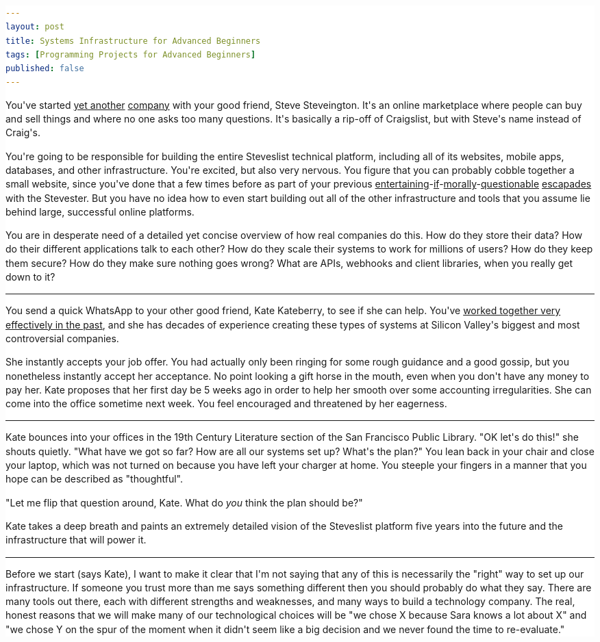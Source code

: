 ```yaml
---
layout: post
title: Systems Infrastructure for Advanced Beginners
tags: [Programming Projects for Advanced Beginners]
published: false
---
```

You've started [yet another][tinder] [company][whatsapp] with your good friend, Steve Steveington. It's an online marketplace where people can buy and sell things and where no one asks too many questions. It's basically a rip-off of Craigslist, but with Steve's name instead of Craig's.

[tinder]: https://robertheaton.com/2018/07/09/how-tinder-keeps-your-location-a-bit-private/
[whatsapp]: https://robertheaton.com/2017/10/09/tracking-friends-and-strangers-using-whatsapp/
[facebook]: https://robertheaton.com/2014/12/08/fun-with-your-friends-facebook-and-tinder-session-tokens/
[whatsapp2]: https://robertheaton.com/2016/10/22/a-tale-of-love-betrayal-social-engineering-and-whatsapp/
[wifi]: https://robertheaton.com/2019/01/15/a-brief-history-of-wi-fi-privacy-vulnerabilities/

You're going to be responsible for building the entire Steveslist technical platform, including all of its websites, mobile apps, databases, and other infrastructure. You're excited, but also very nervous. You figure that you can probably cobble together a small website, since you've done that a few times before as part of your previous [entertaining][tinder]-[if][whatsapp]-[morally][facebook]-[questionable][whatsapp2] [escapades][wifi] with the Stevester. But you have no idea how to even start building out all of the other infrastructure and tools that you assume lie behind large, successful online platforms.

You are in desperate need of a detailed yet concise overview of how real companies do this. How do they store their data? How do their different applications talk to each other? How do they scale their systems to work for millions of users? How do they keep them secure? How do they make sure nothing goes wrong? What are APIs, webhooks and client libraries, when you really get down to it?

----

You send a quick WhatsApp to your other good friend, Kate Kateberry, to see if she can help. You've [worked together very effectively in the past][wifi], and she has decades of experience creating these types of systems at Silicon Valley's biggest and most controversial companies.

[wifi]: https://robertheaton.com/2019/01/15/a-brief-history-of-wi-fi-privacy-vulnerabilities/

She instantly accepts your job offer. You had actually only been ringing for some rough guidance and a good gossip, but you nonetheless instantly accept her acceptance. No point looking a gift horse in the mouth, even when you don't have any money to pay her. Kate proposes that her first day be 5 weeks ago in order to help her smooth over some accounting irregularities. She can come into the office sometime next week. You feel encouraged and threatened by her eagerness.

----

Kate bounces into your offices in the 19th Century Literature section of the San Francisco Public Library. "OK let's do this!" she shouts quietly. "What have we got so far? How are all our systems set up? What's the plan?" You lean back in your chair and close your laptop, which was not turned on because you have left your charger at home. You steeple your fingers in a manner that you hope can be described as "thoughtful".

"Let me flip that question around, Kate. What do *you* think the plan should be?"

Kate takes a deep breath and paints an extremely detailed vision of the Steveslist platform five years into the future and the infrastructure that will power it.

----

Before we start (says Kate), I want to make it clear that I'm not saying that any of this is necessarily the "right" way to set up our infrastructure. If someone you trust more than me says something different then you should probably do what they say. There are many tools out there, each with different strengths and weaknesses, and many ways to build a technology company. The real, honest reasons that we will make many of our technological choices will be "we chose X because Sara knows a lot about X" and "we chose Y on the spur of the moment when it didn't seem like a big decision and we never found the time to re-evaluate."


[stripe-webhooks]: https://stripe.com/docs/webhooks/signatures
[github-webhooks]: https://developer.github.com/webhooks/securing/
[ppab6]: https://robertheaton.com/2019/08/12/programming-projects-for-advanced-beginners-user-logins/
[stripe-migration]: https://robertheaton.com/2015/08/31/migrating-bajillions-of-database-records-at-stripe/
[about]: https://robertheaton.com/about/
[replication]: https://www.brianstorti.com/replication/